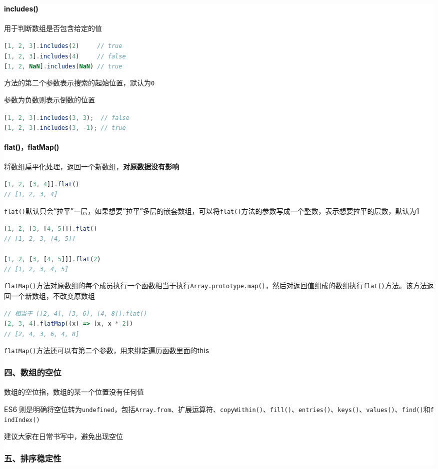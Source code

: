 #### includes()

用于判断数组是否包含给定的值

```js
[1, 2, 3].includes(2)     // true
[1, 2, 3].includes(4)     // false
[1, 2, NaN].includes(NaN) // true
```

方法的第二个参数表示搜索的起始位置，默认为`0`

参数为负数则表示倒数的位置

```js
[1, 2, 3].includes(3, 3);  // false
[1, 2, 3].includes(3, -1); // true
```

#### flat()，flatMap()

将数组扁平化处理，返回一个新数组，**对原数据没有影响**

```js
[1, 2, [3, 4]].flat()
// [1, 2, 3, 4]
```

`flat()`默认只会“拉平”一层，如果想要“拉平”多层的嵌套数组，可以将`flat()`方法的参数写成一个整数，表示想要拉平的层数，默认为1

```js
[1, 2, [3, [4, 5]]].flat()
// [1, 2, 3, [4, 5]]

[1, 2, [3, [4, 5]]].flat(2)
// [1, 2, 3, 4, 5]
```

`flatMap()`方法对原数组的每个成员执行一个函数相当于执行`Array.prototype.map()`，然后对返回值组成的数组执行`flat()`方法。该方法返回一个新数组，不改变原数组

```js
// 相当于 [[2, 4], [3, 6], [4, 8]].flat()
[2, 3, 4].flatMap((x) => [x, x * 2])
// [2, 4, 3, 6, 4, 8]
```

`flatMap()`方法还可以有第二个参数，用来绑定遍历函数里面的this

### 四、数组的空位

数组的空位指，数组的某一个位置没有任何值

ES6 则是明确将空位转为`undefined`，包括`Array.from`、扩展运算符、`copyWithin()`、`fill()`、`entries()`、`keys()`、`values()`、`find()`和`findIndex()`

建议大家在日常书写中，避免出现空位

### 五、排序稳定性
